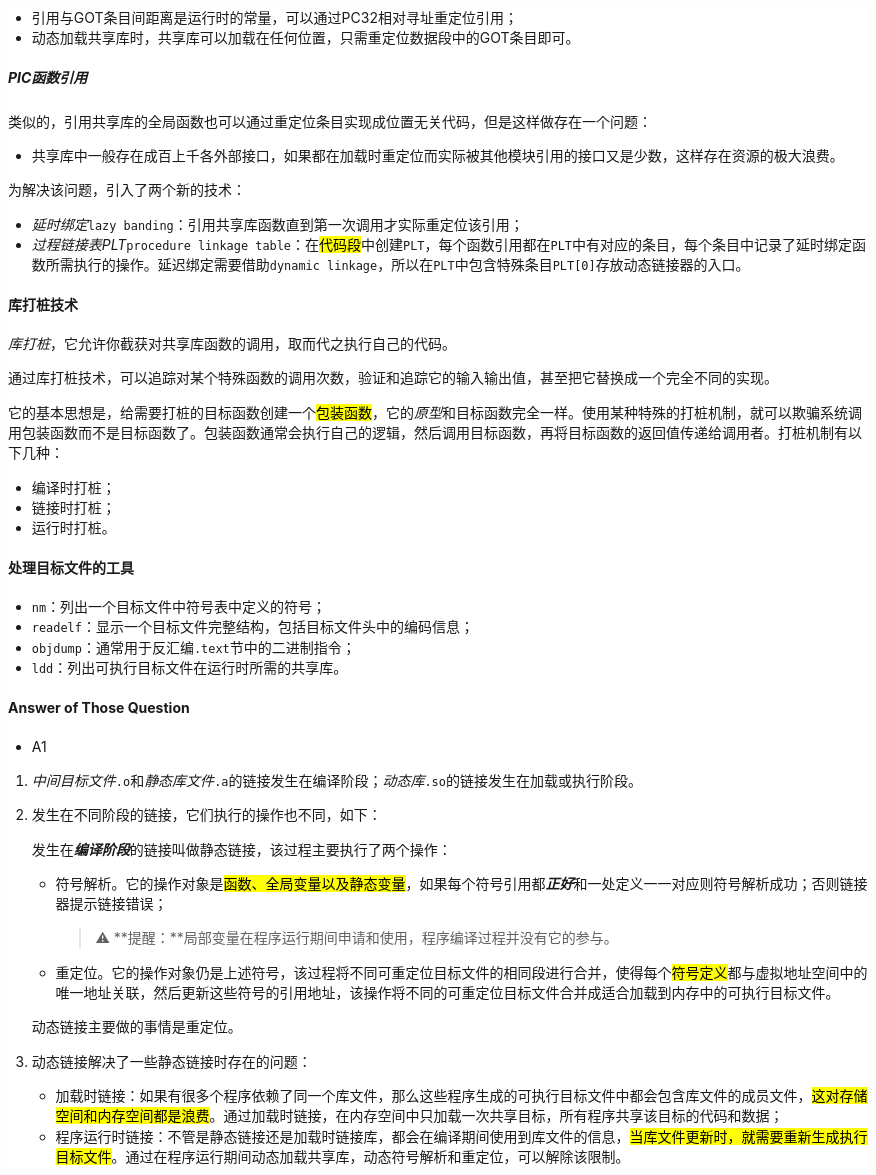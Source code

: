 + 引用与GOT条目间距离是运行时的常量，可以通过PC32相对寻址重定位引用；
+ 动态加载共享库时，共享库可以加载在任何位置，只需重定位数据段中的GOT条目即可。

##### PIC函数引用

类似的，引用共享库的全局函数也可以通过重定位条目实现成位置无关代码，但是这样做存在一个问题：

+ 共享库中一般存在成百上千各外部接口，如果都在加载时重定位而实际被其他模块引用的接口又是少数，这样存在资源的极大浪费。

为解决该问题，引入了两个新的技术：

+ *延时绑定*`lazy banding`：引用共享库函数直到第一次调用才实际重定位该引用；
+ *过程链接表PLT*`procedure linkage table`：在<mark>代码段</mark>中创建`PLT`，每个函数引用都在`PLT`中有对应的条目，每个条目中记录了延时绑定函数所需执行的操作。延迟绑定需要借助`dynamic linkage`，所以在`PLT`中包含特殊条目`PLT[0]`存放动态链接器的入口。

#### 库打桩技术

*库打桩*，它允许你截获对共享库函数的调用，取而代之执行自己的代码。

通过库打桩技术，可以追踪对某个特殊函数的调用次数，验证和追踪它的输入输出值，甚至把它替换成一个完全不同的实现。

它的基本思想是，给需要打桩的目标函数创建一个<mark>包装函数</mark>，它的*原型*和目标函数完全一样。使用某种特殊的打桩机制，就可以欺骗系统调用包装函数而不是目标函数了。包装函数通常会执行自己的逻辑，然后调用目标函数，再将目标函数的返回值传递给调用者。打桩机制有以下几种：

+ 编译时打桩；
+ 链接时打桩；
+ 运行时打桩。

#### 处理目标文件的工具

+ `nm`：列出一个目标文件中符号表中定义的符号；
+ `readelf`：显示一个目标文件完整结构，包括目标文件头中的编码信息；
+ `objdump`：通常用于反汇编`.text`节中的二进制指令；
+ `ldd`：列出可执行目标文件在运行时所需的共享库。



#### Answer of  Those Question

+ A1

1. *中间目标文件*`.o`和*静态库文件*`.a`的链接发生在编译阶段；*动态库*`.so`的链接发生在加载或执行阶段。

2. 发生在不同阶段的链接，它们执行的操作也不同，如下：

   发生在***编译阶段***的链接叫做静态链接，该过程主要执行了两个操作：

   + 符号解析。它的操作对象是<mark>函数、全局变量以及静态变量</mark>，如果每个符号引用都***正好***和一处定义一一对应则符号解析成功；否则链接器提示链接错误；

     > :warning: **提醒：**局部变量在程序运行期间申请和使用，程序编译过程并没有它的参与。

   + 重定位。它的操作对象仍是上述符号，该过程将不同可重定位目标文件的相同段进行合并，使得每个<mark>符号定义</mark>都与虚拟地址空间中的唯一地址关联，然后更新这些符号的引用地址，该操作将不同的可重定位目标文件合并成适合加载到内存中的可执行目标文件。

   动态链接主要做的事情是重定位。

3. 动态链接解决了一些静态链接时存在的问题：

   + 加载时链接：如果有很多个程序依赖了同一个库文件，那么这些程序生成的可执行目标文件中都会包含库文件的成员文件，<mark>这对存储空间和内存空间都是浪费</mark>。通过加载时链接，在内存空间中只加载一次共享目标，所有程序共享该目标的代码和数据；
   + 程序运行时链接：不管是静态链接还是加载时链接库，都会在编译期间使用到库文件的信息，<mark>当库文件更新时，就需要重新生成执行目标文件</mark>。通过在程序运行期间动态加载共享库，动态符号解析和重定位，可以解除该限制。
